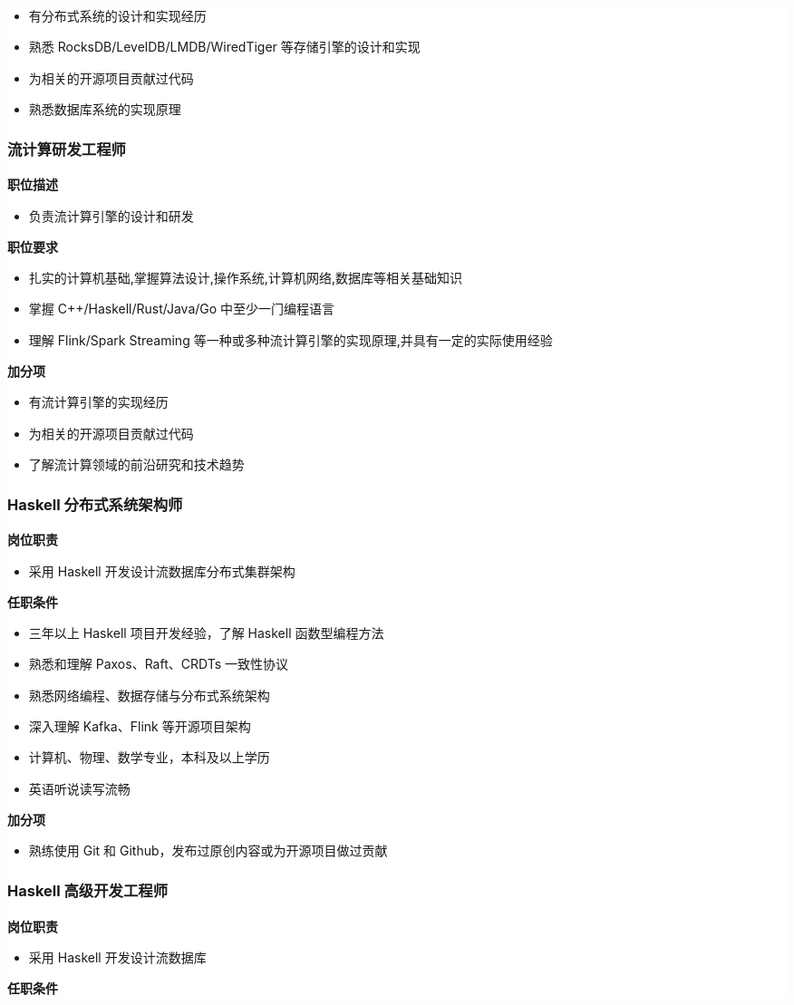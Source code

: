 - 有分布式系统的设计和实现经历

- 熟悉 RocksDB/LevelDB/LMDB/WiredTiger 等存储引擎的设计和实现

- 为相关的开源项目贡献过代码

- 熟悉数据库系统的实现原理


### 流计算研发工程师

**职位描述**

- 负责流计算引擎的设计和研发

**职位要求**

- 扎实的计算机基础,掌握算法设计,操作系统,计算机网络,数据库等相关基础知识

- 掌握 C++/Haskell/Rust/Java/Go 中至少一⻔编程语言

- 理解 Flink/Spark Streaming 等一种或多种流计算引擎的实现原理,并具有一定的实际使用经验

**加分项**

- 有流计算引擎的实现经历

- 为相关的开源项目贡献过代码

- 了解流计算领域的前沿研究和技术趋势


### Haskell 分布式系统架构师

**岗位职责**

- 采用 Haskell 开发设计流数据库分布式集群架构

**任职条件**

- 三年以上 Haskell 项目开发经验，了解 Haskell 函数型编程方法

- 熟悉和理解 Paxos、Raft、CRDTs 一致性协议

- 熟悉网络编程、数据存储与分布式系统架构

- 深入理解 Kafka、Flink 等开源项目架构

- 计算机、物理、数学专业，本科及以上学历

- 英语听说读写流畅

**加分项**

- 熟练使用 Git 和 Github，发布过原创内容或为开源项目做过贡献


###  Haskell 高级开发工程师

**岗位职责**

- 采用 Haskell 开发设计流数据库

**任职条件**
